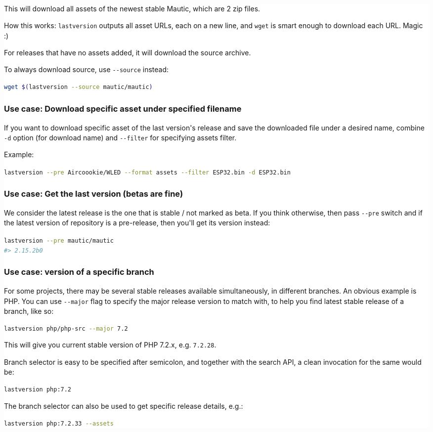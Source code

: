This will download all assets of the newest stable Mautic, which are 2 zip files.

How this works: `lastversion` outputs all asset URLs, each on a new line, and `wget` is smart 
enough to download each URL. Magic :)

For releases that have no assets added, it will download the source archive.  

To always download source, use `--source` instead:

```bash
wget $(lastversion --source mautic/mautic)  
```

### Use case: Download specific asset under specified filename

If you want to download specific asset of the last version's release and save the downloaded file
 under a desired name, combine `-d` option (for download name) and `--filter` for specifying assets 
 filter.

Example:

```bash
lastversion --pre Aircoookie/WLED --format assets --filter ESP32.bin -d ESP32.bin
```

### Use case: Get the last version (betas are fine)

We consider the latest release is the one that is stable / not marked as beta.
If you think otherwise, then pass `--pre` switch and if the latest version of repository is a 
pre-release, then you'll get its version instead:

```bash
lastversion --pre mautic/mautic 
#> 2.15.2b0
```
    
### Use case: version of a specific branch

For some projects, there may be several stable releases available simultaneously, in different
branches. An obvious example is PHP. You can use `--major` flag to specify the major release
version to match with, to help you find latest stable release of a branch, like so:

```bash
lastversion php/php-src --major 7.2
``` 

This will give you current stable version of PHP 7.2.x, e.g. `7.2.28`.

Branch selector is easy to be specified after semicolon, and together with the search API,
a clean invocation for the same would be:

```bash
lastversion php:7.2
```

The branch selector can also be used to get specific release details, e.g.:

```bash
lastversion php:7.2.33 --assets
```
